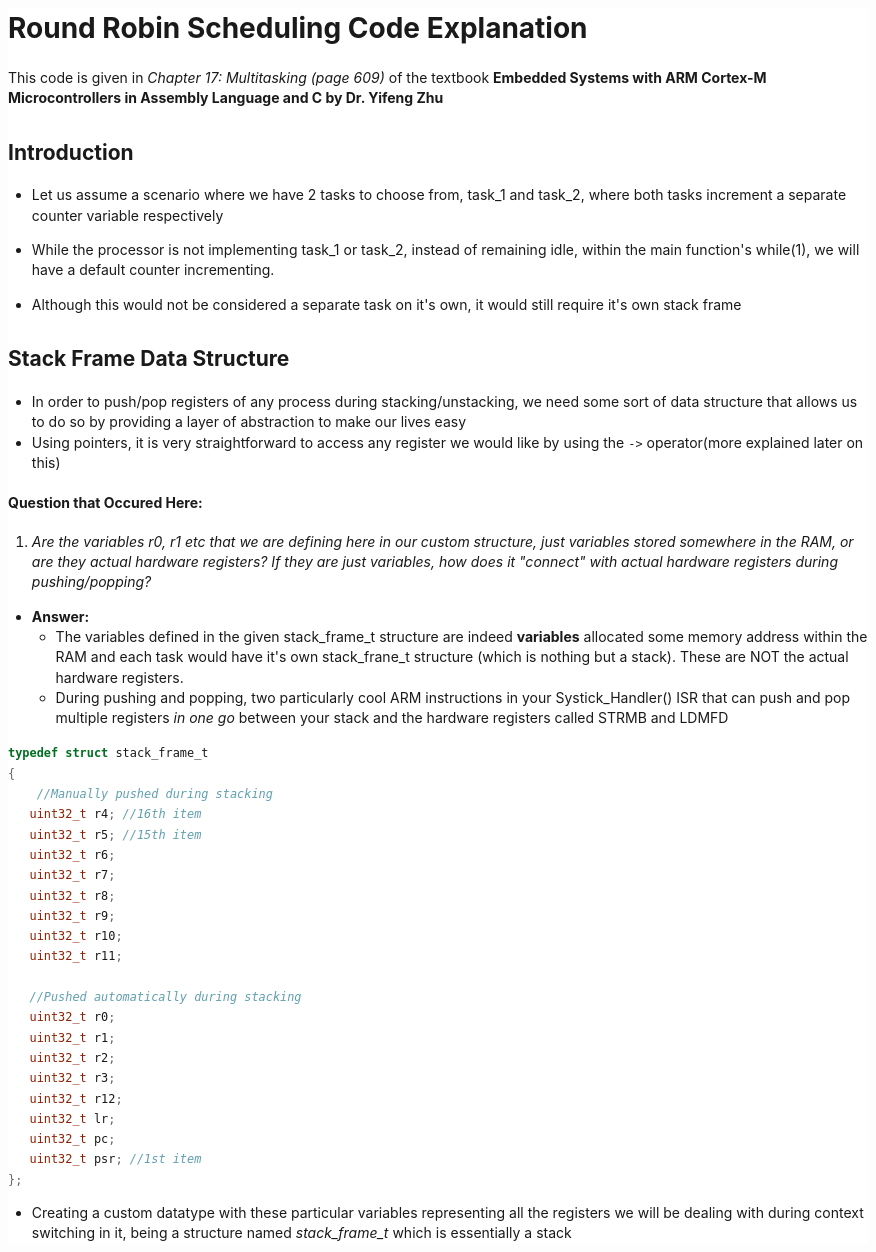 # Round Robin Scheduling Code Explanation

This code is given in *Chapter 17: Multitasking (page 609)* of the textbook **Embedded Systems with ARM Cortex-M Microcontrollers in Assembly Language and C by Dr. Yifeng Zhu** 




## Introduction
* Let us assume a scenario where we have 2 tasks to choose from, task_1 and task_2, where both tasks increment a separate counter variable respectively

* While the processor is not implementing task_1 or task_2, instead of remaining idle, within the main function's while(1), we will have a default counter incrementing.

* Although this would not be considered a separate task on it's own, it would still require it's own stack frame 

## Stack Frame Data Structure
* In order to push/pop registers of any process during stacking/unstacking, we need some sort of data structure that allows us to do so by providing a layer of abstraction to make our lives easy
* Using pointers, it is very straightforward to access any register we would like by using the `->` operator(more explained later on this)

#### Question that Occured Here:
1.  *Are the variables r0, r1 etc that we are defining here in our custom structure, just variables stored somewhere in the RAM, or are they actual hardware registers? If they are just variables, how does it "connect" with actual hardware registers during pushing/popping?*

* **Answer:** 
    * The variables defined in the given stack_frame_t structure are indeed **variables** allocated some memory address within the RAM and each task would have it's own stack_frane_t structure (which is nothing but a stack). These are NOT the actual hardware registers.
    * During pushing and popping, two particularly  cool ARM instructions in your Systick_Handler() ISR that can push and pop multiple registers _in one go_ between your stack and the hardware registers called STRMB and LDMFD 


```c
typedef struct stack_frame_t
{
    //Manually pushed during stacking
   uint32_t r4; //16th item
   uint32_t r5; //15th item
   uint32_t r6;
   uint32_t r7;
   uint32_t r8;
   uint32_t r9;
   uint32_t r10;
   uint32_t r11;

   //Pushed automatically during stacking
   uint32_t r0;
   uint32_t r1;
   uint32_t r2;
   uint32_t r3;
   uint32_t r12;
   uint32_t lr;
   uint32_t pc;
   uint32_t psr; //1st item
};
```
* Creating a custom datatype with these particular variables representing all the registers we will be dealing with during context switching in it, being a structure named _stack_frame_t_ which is essentially a stack
